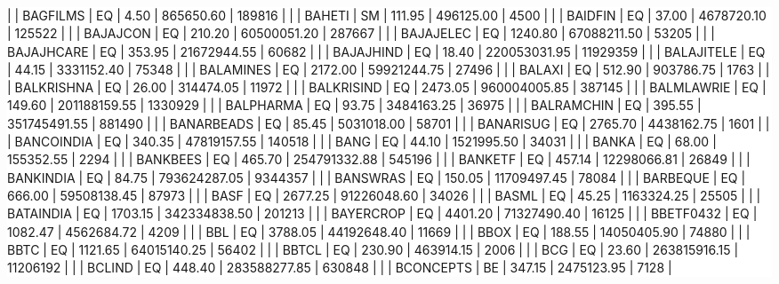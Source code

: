 |  | BAGFILMS | EQ | 4.50 | 865650.60 | 189816 |
|  | BAHETI | SM | 111.95 | 496125.00 | 4500 |
|  | BAIDFIN | EQ | 37.00 | 4678720.10 | 125522 |
|  | BAJAJCON | EQ | 210.20 | 60500051.20 | 287667 |
|  | BAJAJELEC | EQ | 1240.80 | 67088211.50 | 53205 |
|  | BAJAJHCARE | EQ | 353.95 | 21672944.55 | 60682 |
|  | BAJAJHIND | EQ | 18.40 | 220053031.95 | 11929359 |
|  | BALAJITELE | EQ | 44.15 | 3331152.40 | 75348 |
|  | BALAMINES | EQ | 2172.00 | 59921244.75 | 27496 |
|  | BALAXI | EQ | 512.90 | 903786.75 | 1763 |
|  | BALKRISHNA | EQ | 26.00 | 314474.05 | 11972 |
|  | BALKRISIND | EQ | 2473.05 | 960004005.85 | 387145 |
|  | BALMLAWRIE | EQ | 149.60 | 201188159.55 | 1330929 |
|  | BALPHARMA | EQ | 93.75 | 3484163.25 | 36975 |
|  | BALRAMCHIN | EQ | 395.55 | 351745491.55 | 881490 |
|  | BANARBEADS | EQ | 85.45 | 5031018.00 | 58701 |
|  | BANARISUG | EQ | 2765.70 | 4438162.75 | 1601 |
|  | BANCOINDIA | EQ | 340.35 | 47819157.55 | 140518 |
|  | BANG | EQ | 44.10 | 1521995.50 | 34031 |
|  | BANKA | EQ | 68.00 | 155352.55 | 2294 |
|  | BANKBEES | EQ | 465.70 | 254791332.88 | 545196 |
|  | BANKETF | EQ | 457.14 | 12298066.81 | 26849 |
|  | BANKINDIA | EQ | 84.75 | 793624287.05 | 9344357 |
|  | BANSWRAS | EQ | 150.05 | 11709497.45 | 78084 |
|  | BARBEQUE | EQ | 666.00 | 59508138.45 | 87973 |
|  | BASF | EQ | 2677.25 | 91226048.60 | 34026 |
|  | BASML | EQ | 45.25 | 1163324.25 | 25505 |
|  | BATAINDIA | EQ | 1703.15 | 342334838.50 | 201213 |
|  | BAYERCROP | EQ | 4401.20 | 71327490.40 | 16125 |
|  | BBETF0432 | EQ | 1082.47 | 4562684.72 | 4209 |
|  | BBL | EQ | 3788.05 | 44192648.40 | 11669 |
|  | BBOX | EQ | 188.55 | 14050405.90 | 74880 |
|  | BBTC | EQ | 1121.65 | 64015140.25 | 56402 |
|  | BBTCL | EQ | 230.90 | 463914.15 | 2006 |
|  | BCG | EQ | 23.60 | 263815916.15 | 11206192 |
|  | BCLIND | EQ | 448.40 | 283588277.85 | 630848 |
|  | BCONCEPTS | BE | 347.15 | 2475123.95 | 7128 |